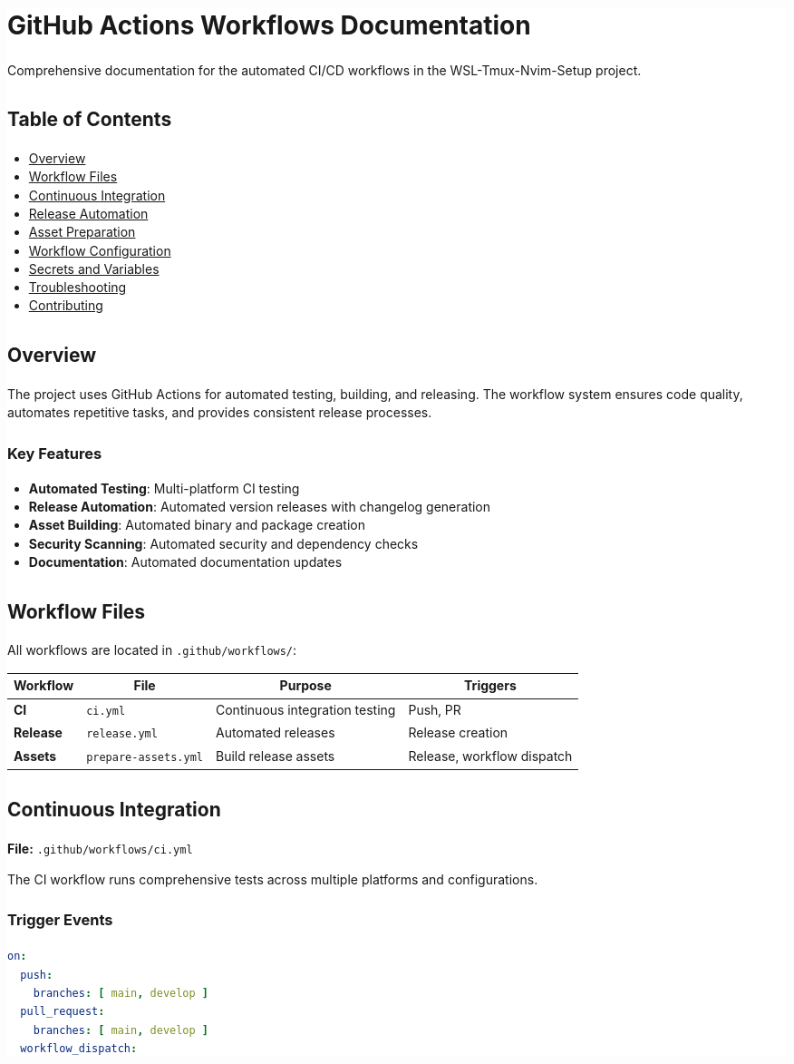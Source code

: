 # GitHub Actions Workflows Documentation

Comprehensive documentation for the automated CI/CD workflows in the WSL-Tmux-Nvim-Setup project.

## Table of Contents

- [Overview](#overview)
- [Workflow Files](#workflow-files)
- [Continuous Integration](#continuous-integration)
- [Release Automation](#release-automation)
- [Asset Preparation](#asset-preparation)
- [Workflow Configuration](#workflow-configuration)
- [Secrets and Variables](#secrets-and-variables)
- [Troubleshooting](#troubleshooting)
- [Contributing](#contributing)

## Overview

The project uses GitHub Actions for automated testing, building, and releasing. The workflow system ensures code quality, automates repetitive tasks, and provides consistent release processes.

### Key Features

- **Automated Testing**: Multi-platform CI testing
- **Release Automation**: Automated version releases with changelog generation
- **Asset Building**: Automated binary and package creation
- **Security Scanning**: Automated security and dependency checks
- **Documentation**: Automated documentation updates

## Workflow Files

All workflows are located in `.github/workflows/`:

| Workflow | File | Purpose | Triggers |
|----------|------|---------|----------|
| **CI** | `ci.yml` | Continuous integration testing | Push, PR |
| **Release** | `release.yml` | Automated releases | Release creation |
| **Assets** | `prepare-assets.yml` | Build release assets | Release, workflow dispatch |

## Continuous Integration

**File:** `.github/workflows/ci.yml`

The CI workflow runs comprehensive tests across multiple platforms and configurations.

### Trigger Events

```yaml
on:
  push:
    branches: [ main, develop ]
  pull_request:
    branches: [ main, develop ]
  workflow_dispatch:
```
